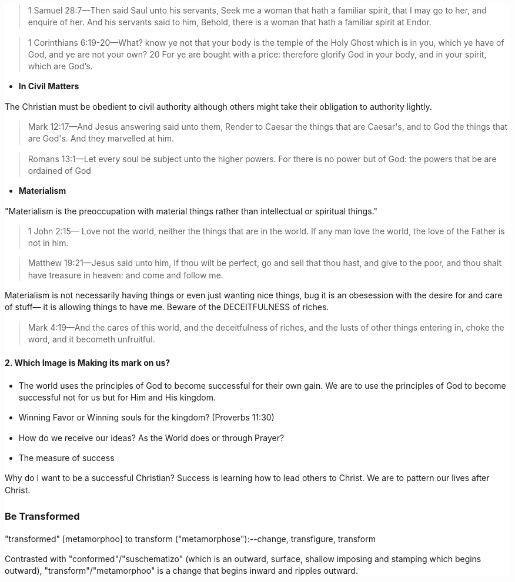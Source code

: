 > 1 Samuel 28:7&mdash;Then said Saul unto his servants, Seek me a woman that hath a familiar spirit, that I may go to her, and enquire of her. And his servants said to him, Behold, there is a woman that hath a familiar spirit at Endor.



>  1 Corinthians 6:19-20&mdash;What? know ye not that your body is the temple of the Holy Ghost which is in you, which ye have of God, and ye are not your own? 20 For ye are bought with a price: therefore glorify God in your body, and in your spirit, which are God’s. 

- **In Civil Matters**

The Christian must be obedient to civil authority although others might take their obligation to authority lightly. 

> Mark 12:17&mdash;And Jesus answering said unto them, Render to Caesar the things that are Caesar's, and to God the things that are God's. And they marvelled at him.

> Romans 13:1&mdash;Let every soul be subject unto the higher powers. For there is no power but of God: the powers that be are ordained of God

- **Materialism**

&quot;Materialism is the preoccupation with material things rather than intellectual or spiritual things.&quot;

> 1 John 2:15&mdash; Love not the world, neither the things that are in the world. If any man love the world, the love of the Father is not in him.



> Matthew 19:21&mdash;Jesus said unto him, If thou wilt be perfect, go and sell that thou hast, and give to the poor, and thou shalt have treasure in heaven: and come and follow me. 

Materialism is not necessarily having things or even just wanting nice things, bug it is an obesession with the desire for and care of stuff&mdash; it is allowing things to have me. Beware of the DECEITFULNESS of riches.

> Mark 4:19&mdash;And the cares of this world, and the deceitfulness of riches, and the lusts of other things entering in, choke the word, and it becometh unfruitful. 

#### 2. Which Image is Making its mark on us?

- The world uses the principles of God to become successful for their own gain. We are to use the principles of God to become successful not for us but for Him and His kingdom.

- Winning Favor or Winning souls for the kingdom? (Proverbs 11:30) 

- How do we receive our ideas? As the World does or through Prayer? 

- The measure of success

Why do I want to be a successful Christian? Success is learning how to lead others to Christ. We are to pattern our lives after Christ. 

### Be Transformed

"transformed&quot; [metamorphoo] to transform ("metamorphose"):--change, transfigure, transform

Contrasted with "conformed"/"suschematizo" (which is an outward, surface, shallow imposing and stamping which begins outward), "transform"/"metamorphoo" is a change that begins inward and ripples outward.
